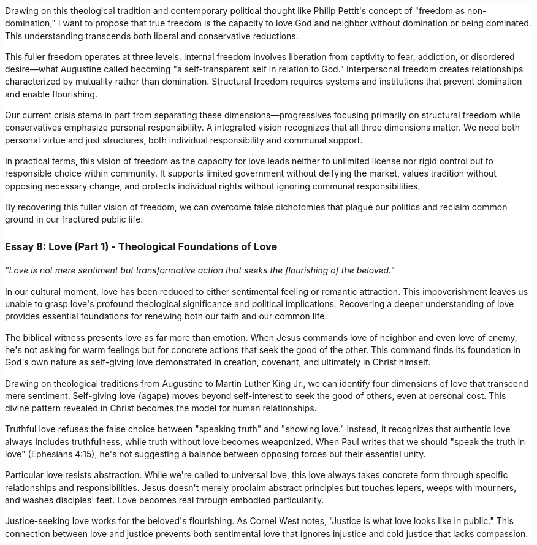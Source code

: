 Drawing on this theological tradition and contemporary political thought like Philip Pettit's concept of "freedom as non-domination," I want to propose that true freedom is the capacity to love God and neighbor without domination or being dominated. This understanding transcends both liberal and conservative reductions.

This fuller freedom operates at three levels. Internal freedom involves liberation from captivity to fear, addiction, or disordered desire—what Augustine called becoming "a self-transparent self in relation to God." Interpersonal freedom creates relationships characterized by mutuality rather than domination. Structural freedom requires systems and institutions that prevent domination and enable flourishing.

Our current crisis stems in part from separating these dimensions—progressives focusing primarily on structural freedom while conservatives emphasize personal responsibility. A integrated vision recognizes that all three dimensions matter. We need both personal virtue and just structures, both individual responsibility and communal support.

In practical terms, this vision of freedom as the capacity for love leads neither to unlimited license nor rigid control but to responsible choice within community. It supports limited government without deifying the market, values tradition without opposing necessary change, and protects individual rights without ignoring communal responsibilities.

By recovering this fuller vision of freedom, we can overcome false dichotomies that plague our politics and reclaim common ground in our fractured public life.

### Essay 8: Love (Part 1) - Theological Foundations of Love

*"Love is not mere sentiment but transformative action that seeks the flourishing of the beloved."*

In our cultural moment, love has been reduced to either sentimental feeling or romantic attraction. This impoverishment leaves us unable to grasp love's profound theological significance and political implications. Recovering a deeper understanding of love provides essential foundations for renewing both our faith and our common life.

The biblical witness presents love as far more than emotion. When Jesus commands love of neighbor and even love of enemy, he's not asking for warm feelings but for concrete actions that seek the good of the other. This command finds its foundation in God's own nature as self-giving love demonstrated in creation, covenant, and ultimately in Christ himself.

Drawing on theological traditions from Augustine to Martin Luther King Jr., we can identify four dimensions of love that transcend mere sentiment. Self-giving love (agape) moves beyond self-interest to seek the good of others, even at personal cost. This divine pattern revealed in Christ becomes the model for human relationships.

Truthful love refuses the false choice between "speaking truth" and "showing love." Instead, it recognizes that authentic love always includes truthfulness, while truth without love becomes weaponized. When Paul writes that we should "speak the truth in love" (Ephesians 4:15), he's not suggesting a balance between opposing forces but their essential unity.

Particular love resists abstraction. While we're called to universal love, this love always takes concrete form through specific relationships and responsibilities. Jesus doesn't merely proclaim abstract principles but touches lepers, weeps with mourners, and washes disciples' feet. Love becomes real through embodied particularity.

Justice-seeking love works for the beloved's flourishing. As Cornel West notes, "Justice is what love looks like in public." This connection between love and justice prevents both sentimental love that ignores injustice and cold justice that lacks compassion.
